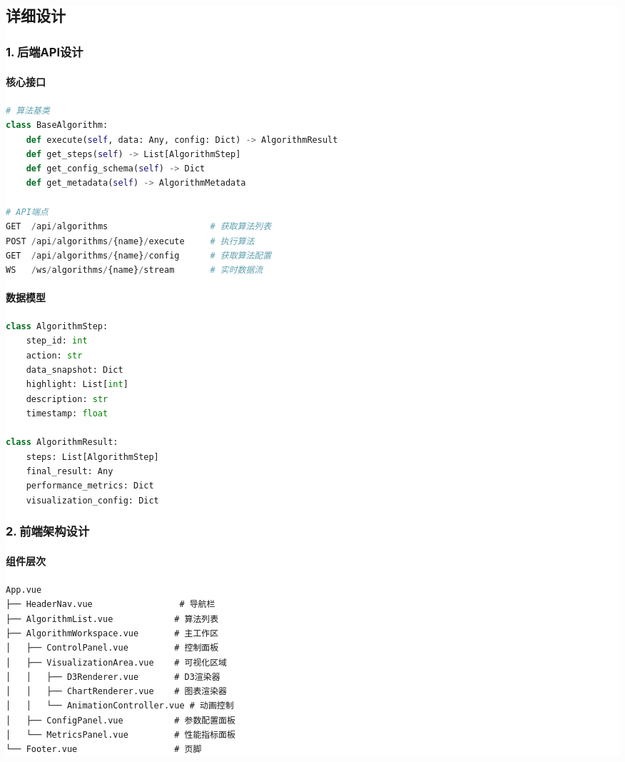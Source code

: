 ## 详细设计

### 1. 后端API设计

#### 核心接口
```python
# 算法基类
class BaseAlgorithm:
    def execute(self, data: Any, config: Dict) -> AlgorithmResult
    def get_steps(self) -> List[AlgorithmStep]
    def get_config_schema(self) -> Dict
    def get_metadata(self) -> AlgorithmMetadata

# API端点
GET  /api/algorithms                    # 获取算法列表
POST /api/algorithms/{name}/execute     # 执行算法
GET  /api/algorithms/{name}/config      # 获取算法配置
WS   /ws/algorithms/{name}/stream       # 实时数据流
```

#### 数据模型
```python
class AlgorithmStep:
    step_id: int
    action: str
    data_snapshot: Dict
    highlight: List[int]
    description: str
    timestamp: float

class AlgorithmResult:
    steps: List[AlgorithmStep]
    final_result: Any
    performance_metrics: Dict
    visualization_config: Dict
```

### 2. 前端架构设计

#### 组件层次
```
App.vue
├── HeaderNav.vue                 # 导航栏
├── AlgorithmList.vue            # 算法列表
├── AlgorithmWorkspace.vue       # 主工作区
│   ├── ControlPanel.vue         # 控制面板
│   ├── VisualizationArea.vue    # 可视化区域
│   │   ├── D3Renderer.vue       # D3渲染器
│   │   ├── ChartRenderer.vue    # 图表渲染器
│   │   └── AnimationController.vue # 动画控制
│   ├── ConfigPanel.vue          # 参数配置面板
│   └── MetricsPanel.vue         # 性能指标面板
└── Footer.vue                   # 页脚
```
